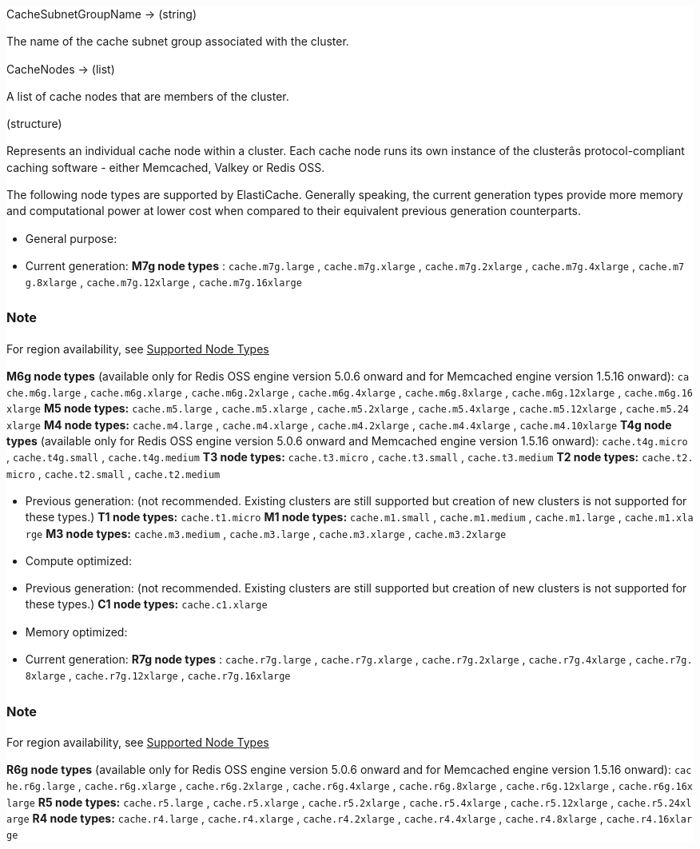 CacheSubnetGroupName -> (string)

The name of the cache subnet group associated with the cluster.

CacheNodes -> (list)

A list of cache nodes that are members of the cluster.

(structure)

Represents an individual cache node within a cluster. Each cache node runs its own instance of the clusterâs protocol-compliant caching software - either Memcached, Valkey or Redis OSS.

The following node types are supported by ElastiCache. Generally speaking, the current generation types provide more memory and computational power at lower cost when compared to their equivalent previous generation counterparts.

- General purpose:

- Current generation:   **M7g node types** : `cache.m7g.large` , `cache.m7g.xlarge` , `cache.m7g.2xlarge` , `cache.m7g.4xlarge` , `cache.m7g.8xlarge` , `cache.m7g.12xlarge` , `cache.m7g.16xlarge`

### Note

For region availability, see [Supported Node Types](https://docs.aws.amazon.com/AmazonElastiCache/latest/dg/CacheNodes.SupportedTypes.html#CacheNodes.SupportedTypesByRegion)

**M6g node types** (available only for Redis OSS engine version 5.0.6 onward and for Memcached engine version 1.5.16 onward): `cache.m6g.large` , `cache.m6g.xlarge` , `cache.m6g.2xlarge` , `cache.m6g.4xlarge` , `cache.m6g.8xlarge` , `cache.m6g.12xlarge` , `cache.m6g.16xlarge` **M5 node types:** `cache.m5.large` , `cache.m5.xlarge` , `cache.m5.2xlarge` , `cache.m5.4xlarge` , `cache.m5.12xlarge` , `cache.m5.24xlarge` **M4 node types:** `cache.m4.large` , `cache.m4.xlarge` , `cache.m4.2xlarge` , `cache.m4.4xlarge` , `cache.m4.10xlarge` **T4g node types** (available only for Redis OSS engine version 5.0.6 onward and Memcached engine version 1.5.16 onward): `cache.t4g.micro` , `cache.t4g.small` , `cache.t4g.medium` **T3 node types:** `cache.t3.micro` , `cache.t3.small` , `cache.t3.medium` **T2 node types:** `cache.t2.micro` , `cache.t2.small` , `cache.t2.medium`

- Previous generation: (not recommended. Existing clusters are still supported but creation of new clusters is not supported for these types.)  **T1 node types:** `cache.t1.micro` **M1 node types:** `cache.m1.small` , `cache.m1.medium` , `cache.m1.large` , `cache.m1.xlarge` **M3 node types:** `cache.m3.medium` , `cache.m3.large` , `cache.m3.xlarge` , `cache.m3.2xlarge`
- Compute optimized:

- Previous generation: (not recommended. Existing clusters are still supported but creation of new clusters is not supported for these types.)  **C1 node types:** `cache.c1.xlarge`
- Memory optimized:

- Current generation:   **R7g node types** : `cache.r7g.large` , `cache.r7g.xlarge` , `cache.r7g.2xlarge` , `cache.r7g.4xlarge` , `cache.r7g.8xlarge` , `cache.r7g.12xlarge` , `cache.r7g.16xlarge`

### Note

For region availability, see [Supported Node Types](https://docs.aws.amazon.com/AmazonElastiCache/latest/dg/CacheNodes.SupportedTypes.html#CacheNodes.SupportedTypesByRegion)

**R6g node types** (available only for Redis OSS engine version 5.0.6 onward and for Memcached engine version 1.5.16 onward): `cache.r6g.large` , `cache.r6g.xlarge` , `cache.r6g.2xlarge` , `cache.r6g.4xlarge` , `cache.r6g.8xlarge` , `cache.r6g.12xlarge` , `cache.r6g.16xlarge` **R5 node types:** `cache.r5.large` , `cache.r5.xlarge` , `cache.r5.2xlarge` , `cache.r5.4xlarge` , `cache.r5.12xlarge` , `cache.r5.24xlarge` **R4 node types:** `cache.r4.large` , `cache.r4.xlarge` , `cache.r4.2xlarge` , `cache.r4.4xlarge` , `cache.r4.8xlarge` , `cache.r4.16xlarge`
